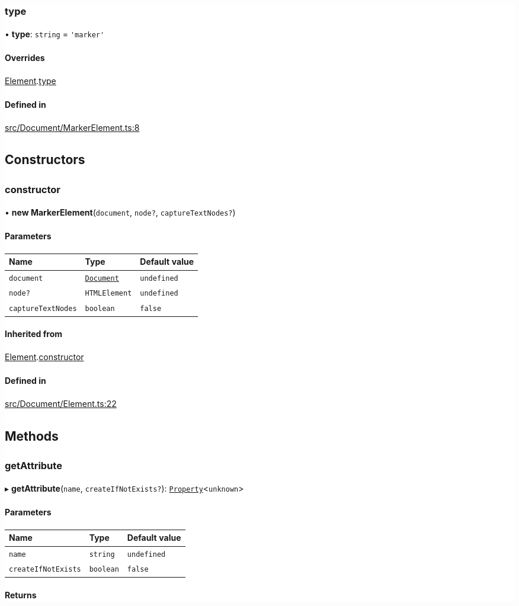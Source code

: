 ### type

• **type**: `string` = `'marker'`

#### Overrides

[Element](Element.md).[type](Element.md#type)

#### Defined in

[src/Document/MarkerElement.ts:8](https://github.com/canvg/canvg/blob/5ea8056/src/Document/MarkerElement.ts#L8)

## Constructors

### constructor

• **new MarkerElement**(`document`, `node?`, `captureTextNodes?`)

#### Parameters

| Name | Type | Default value |
| :------ | :------ | :------ |
| `document` | [`Document`](Document.md) | `undefined` |
| `node?` | `HTMLElement` | `undefined` |
| `captureTextNodes` | `boolean` | `false` |

#### Inherited from

[Element](Element.md).[constructor](Element.md#constructor)

#### Defined in

[src/Document/Element.ts:22](https://github.com/canvg/canvg/blob/5ea8056/src/Document/Element.ts#L22)

## Methods

### getAttribute

▸ **getAttribute**(`name`, `createIfNotExists?`): [`Property`](Property.md)<`unknown`\>

#### Parameters

| Name | Type | Default value |
| :------ | :------ | :------ |
| `name` | `string` | `undefined` |
| `createIfNotExists` | `boolean` | `false` |

#### Returns
